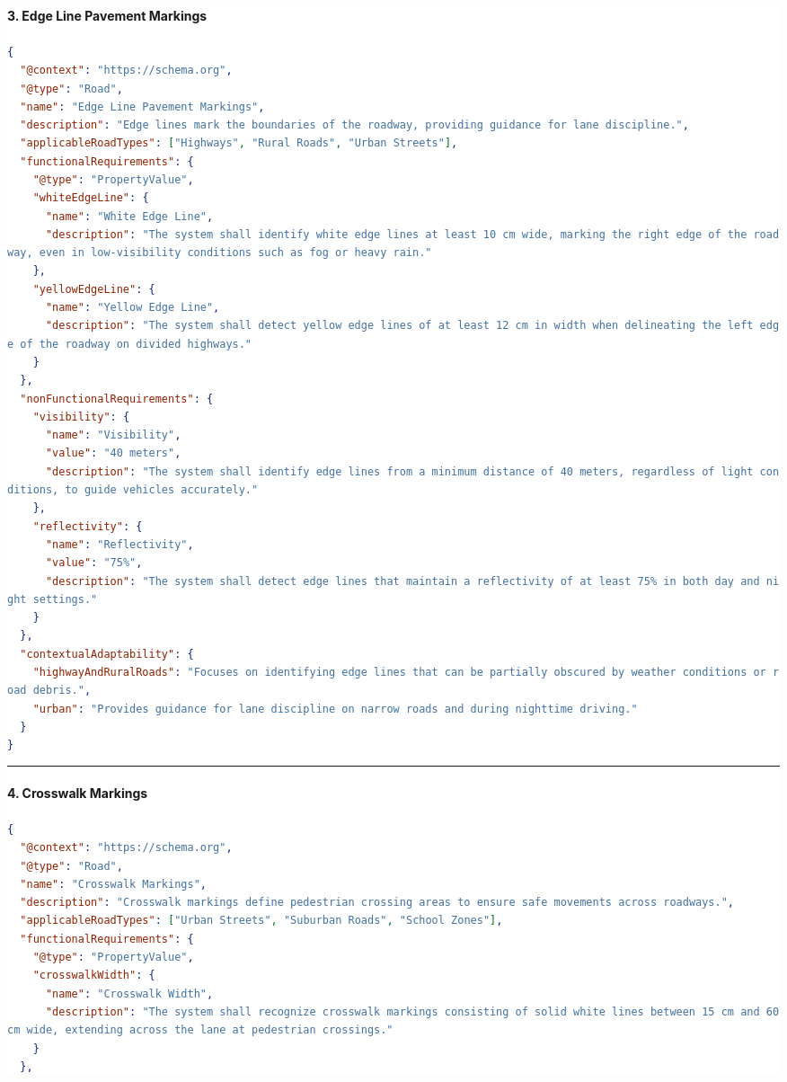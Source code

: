 
#### 3. Edge Line Pavement Markings 
```json
{
  "@context": "https://schema.org",
  "@type": "Road",
  "name": "Edge Line Pavement Markings",
  "description": "Edge lines mark the boundaries of the roadway, providing guidance for lane discipline.",
  "applicableRoadTypes": ["Highways", "Rural Roads", "Urban Streets"],
  "functionalRequirements": {
    "@type": "PropertyValue",
    "whiteEdgeLine": {
      "name": "White Edge Line",
      "description": "The system shall identify white edge lines at least 10 cm wide, marking the right edge of the roadway, even in low-visibility conditions such as fog or heavy rain."
    },
    "yellowEdgeLine": {
      "name": "Yellow Edge Line",
      "description": "The system shall detect yellow edge lines of at least 12 cm in width when delineating the left edge of the roadway on divided highways."
    }
  },
  "nonFunctionalRequirements": {
    "visibility": {
      "name": "Visibility",
      "value": "40 meters",
      "description": "The system shall identify edge lines from a minimum distance of 40 meters, regardless of light conditions, to guide vehicles accurately."
    },
    "reflectivity": {
      "name": "Reflectivity",
      "value": "75%",
      "description": "The system shall detect edge lines that maintain a reflectivity of at least 75% in both day and night settings."
    }
  },
  "contextualAdaptability": {
    "highwayAndRuralRoads": "Focuses on identifying edge lines that can be partially obscured by weather conditions or road debris.",
    "urban": "Provides guidance for lane discipline on narrow roads and during nighttime driving."
  }
}
```

---

#### 4. Crosswalk Markings
```json
{
  "@context": "https://schema.org",
  "@type": "Road",
  "name": "Crosswalk Markings",
  "description": "Crosswalk markings define pedestrian crossing areas to ensure safe movements across roadways.",
  "applicableRoadTypes": ["Urban Streets", "Suburban Roads", "School Zones"],
  "functionalRequirements": {
    "@type": "PropertyValue",
    "crosswalkWidth": {
      "name": "Crosswalk Width",
      "description": "The system shall recognize crosswalk markings consisting of solid white lines between 15 cm and 60 cm wide, extending across the lane at pedestrian crossings."
    }
  },
```